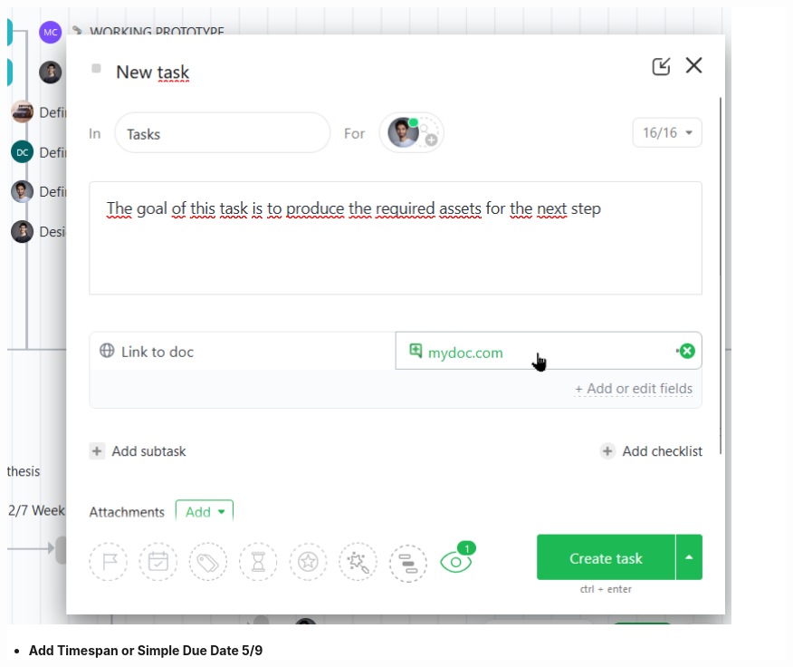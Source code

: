 <img src="/documents/Images/4.png" width="800px"></img> <br>

- **Add Timespan or Simple Due Date 5/9** <br>